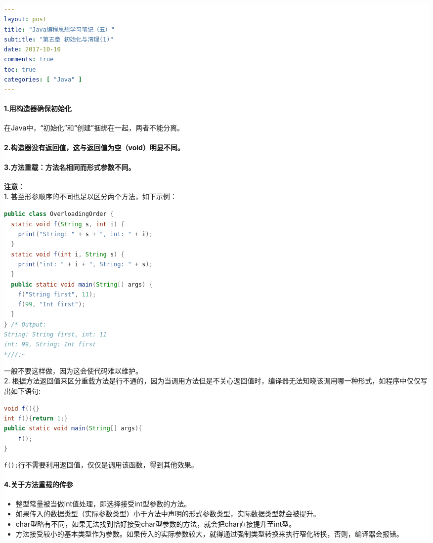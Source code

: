 ```yaml
---
layout: post
title: "Java编程思想学习笔记（五）"
subtitle: "第五章 初始化与清理(1)"
date: 2017-10-10
comments: true
toc: true
categories: [ "Java" ]
---
```


#### 1.用构造器确保初始化
在Java中，“初始化”和“创建”捆绑在一起，两者不能分离。
#### 2.构造器没有返回值，这与返回值为空（void）明显不同。
#### 3.方法重载：方法名相同而形式参数不同。
**注意：**  
1\. 甚至形参顺序的不同也足以区分两个方法，如下示例：

```Java
public class OverloadingOrder {
  static void f(String s, int i) {
    print("String: " + s + ", int: " + i);
  }
  static void f(int i, String s) {
    print("int: " + i + ", String: " + s);
  }
  public static void main(String[] args) {
    f("String first", 11);
    f(99, "Int first");
  }
} /* Output:
String: String first, int: 11
int: 99, String: Int first
*///:~
```

一般不要这样做，因为这会使代码难以维护。  
2\. 根据方法返回值来区分重载方法是行不通的，因为当调用方法但是不关心返回值时，编译器无法知晓该调用哪一种形式，如程序中仅仅写出如下语句:

```Java
void f(){}
int f(){return 1;}
public static void main(String[] args){
    f();
}
```

`f();`行不需要利用返回值，仅仅是调用该函数，得到其他效果。
#### 4.关于方法重载的传参
* 整型常量被当做int值处理，即选择接受int型参数的方法。
* 如果传入的数据类型（实际参数类型）小于方法中声明的形式参数类型，实际数据类型就会被提升。
* char型略有不同，如果无法找到恰好接受char型参数的方法，就会把char直接提升至int型。
* 方法接受较小的基本类型作为参数。如果传入的实际参数较大，就得通过强制类型转换来执行窄化转换，否则，编译器会报错。
